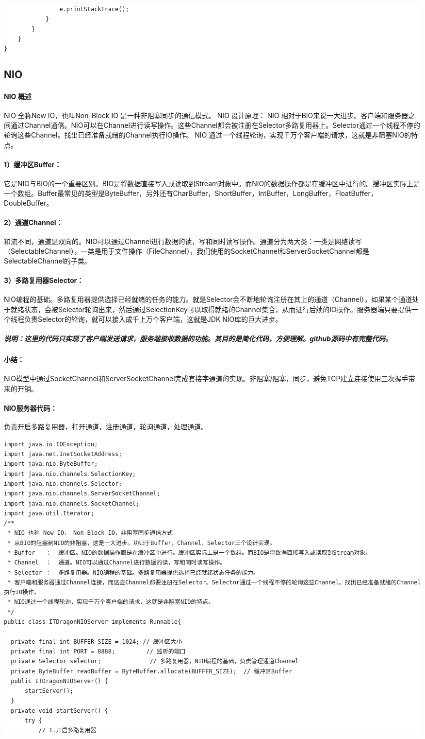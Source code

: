```
                e.printStackTrace();  
            }  
        }  
    }  
}
```


## NIO
#### NIO 概述
NIO 全称New IO，也叫Non-Block IO 是一种非阻塞同步的通信模式。
NIO 设计原理：
NIO 相对于BIO来说一大进步。客户端和服务器之间通过Channel通信。NIO可以在Channel进行读写操作。这些Channel都会被注册在Selector多路复用器上。Selector通过一个线程不停的轮询这些Channel。找出已经准备就绪的Channel执行IO操作。
NIO 通过一个线程轮询，实现千万个客户端的请求，这就是非阻塞NIO的特点。
#### 1）缓冲区Buffer：
它是NIO与BIO的一个重要区别。BIO是将数据直接写入或读取到Stream对象中。而NIO的数据操作都是在缓冲区中进行的。缓冲区实际上是一个数组。Buffer最常见的类型是ByteBuffer，另外还有CharBuffer，ShortBuffer，IntBuffer，LongBuffer，FloatBuffer，DoubleBuffer。
#### 2）通道Channel：
和流不同，通道是双向的。NIO可以通过Channel进行数据的读，写和同时读写操作。通道分为两大类：一类是网络读写（SelectableChannel），一类是用于文件操作（FileChannel），我们使用的SocketChannel和ServerSocketChannel都是SelectableChannel的子类。
#### 3）多路复用器Selector：
NIO编程的基础。多路复用器提供选择已经就绪的任务的能力。就是Selector会不断地轮询注册在其上的通道（Channel），如果某个通道处于就绪状态，会被Selector轮询出来，然后通过SelectionKey可以取得就绪的Channel集合，从而进行后续的IO操作。服务器端只要提供一个线程负责Selector的轮询，就可以接入成千上万个客户端，这就是JDK NIO库的巨大进步。
##### 说明：这里的代码只实现了客户端发送请求，服务端接收数据的功能。其目的是简化代码，方便理解。github源码中有完整代码。
#### 小结：
NIO模型中通过SocketChannel和ServerSocketChannel完成套接字通道的实现。非阻塞/阻塞，同步，避免TCP建立连接使用三次握手带来的开销。
#### NIO服务器代码：
负责开启多路复用器，打开通道，注册通道，轮询通道，处理通道。

```
import java.io.IOException;
import java.net.InetSocketAddress;
import java.nio.ByteBuffer;
import java.nio.channels.SelectionKey;
import java.nio.channels.Selector;
import java.nio.channels.ServerSocketChannel;
import java.nio.channels.SocketChannel;
import java.util.Iterator;
/**
 * NIO 也称 New IO， Non-Block IO，非阻塞同步通信方式
 * 从BIO的阻塞到NIO的非阻塞，这是一大进步。功归于Buffer，Channel，Selector三个设计实现。
 * Buffer   ：  缓冲区。NIO的数据操作都是在缓冲区中进行。缓冲区实际上是一个数组。而BIO是将数据直接写入或读取到Stream对象。
 * Channel  ：  通道。NIO可以通过Channel进行数据的读，写和同时读写操作。
 * Selector ：  多路复用器。NIO编程的基础。多路复用器提供选择已经就绪状态任务的能力。
 * 客户端和服务器通过Channel连接，而这些Channel都要注册在Selector。Selector通过一个线程不停的轮询这些Channel。找出已经准备就绪的Channel执行IO操作。
 * NIO通过一个线程轮询，实现千万个客户端的请求，这就是非阻塞NIO的特点。
 */
public class ITDragonNIOServer implements Runnable{  
    
  private final int BUFFER_SIZE = 1024; // 缓冲区大小  
  private final int PORT = 8888;         // 监听的端口  
  private Selector selector;              // 多路复用器，NIO编程的基础，负责管理通道Channel 
  private ByteBuffer readBuffer = ByteBuffer.allocate(BUFFER_SIZE);  // 缓冲区Buffer  
  public ITDragonNIOServer() {  
      startServer();  
  }  
  private void startServer() {  
      try {  
          // 1.开启多路复用器  
```